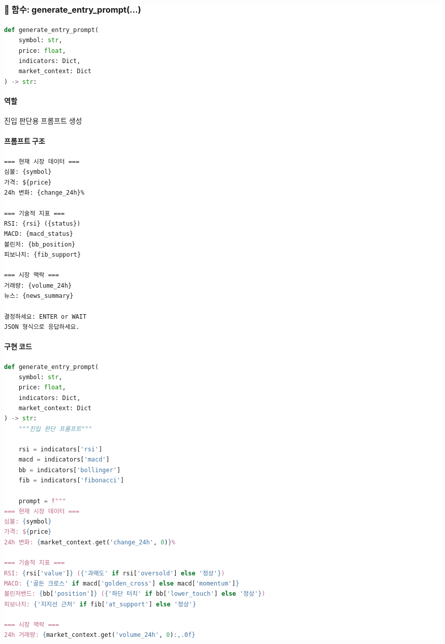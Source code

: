 
### 📌 함수: generate_entry_prompt(...)

```python
def generate_entry_prompt(
    symbol: str,
    price: float,
    indicators: Dict,
    market_context: Dict
) -> str:
```

#### 역할
진입 판단용 프롬프트 생성

#### 프롬프트 구조
```
=== 현재 시장 데이터 ===
심볼: {symbol}
가격: ${price}
24h 변화: {change_24h}%

=== 기술적 지표 ===
RSI: {rsi} ({status})
MACD: {macd_status}
볼린저: {bb_position}
피보나치: {fib_support}

=== 시장 맥락 ===
거래량: {volume_24h}
뉴스: {news_summary}

결정하세요: ENTER or WAIT
JSON 형식으로 응답하세요.
```

#### 구현 코드
```python
def generate_entry_prompt(
    symbol: str,
    price: float,
    indicators: Dict,
    market_context: Dict
) -> str:
    """진입 판단 프롬프트"""
    
    rsi = indicators['rsi']
    macd = indicators['macd']
    bb = indicators['bollinger']
    fib = indicators['fibonacci']
    
    prompt = f"""
=== 현재 시장 데이터 ===
심볼: {symbol}
가격: ${price}
24h 변화: {market_context.get('change_24h', 0)}%

=== 기술적 지표 ===
RSI: {rsi['value']} ({'과매도' if rsi['oversold'] else '정상'})
MACD: {'골든 크로스' if macd['golden_cross'] else macd['momentum']}
볼린저밴드: {bb['position']} ({'하단 터치' if bb['lower_touch'] else '정상'})
피보나치: {'지지선 근처' if fib['at_support'] else '정상'}

=== 시장 맥락 ===
24h 거래량: {market_context.get('volume_24h', 0):,.0f}
```